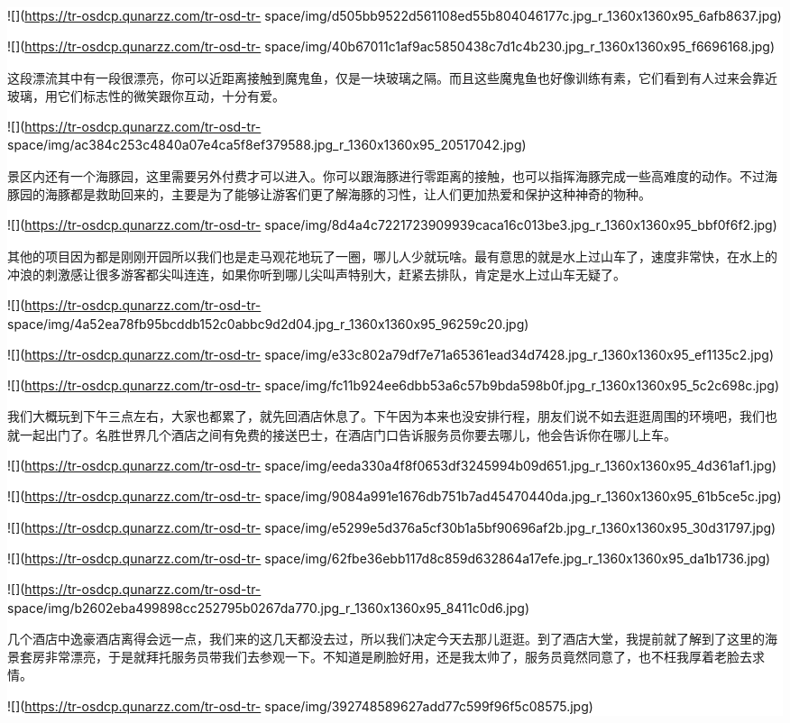 ![](https://tr-osdcp.qunarzz.com/tr-osd-tr-
space/img/d505bb9522d561108ed55b804046177c.jpg_r_1360x1360x95_6afb8637.jpg)

![](https://tr-osdcp.qunarzz.com/tr-osd-tr-
space/img/40b67011c1af9ac5850438c7d1c4b230.jpg_r_1360x1360x95_f6696168.jpg)

这段漂流其中有一段很漂亮，你可以近距离接触到魔鬼鱼，仅是一块玻璃之隔。而且这些魔鬼鱼也好像训练有素，它们看到有人过来会靠近玻璃，用它们标志性的微笑跟你互动，十分有爱。

![](https://tr-osdcp.qunarzz.com/tr-osd-tr-
space/img/ac384c253c4840a07e4ca5f8ef379588.jpg_r_1360x1360x95_20517042.jpg)

景区内还有一个海豚园，这里需要另外付费才可以进入。你可以跟海豚进行零距离的接触，也可以指挥海豚完成一些高难度的动作。不过海豚园的海豚都是救助回来的，主要是为了能够让游客们更了解海豚的习性，让人们更加热爱和保护这种神奇的物种。

![](https://tr-osdcp.qunarzz.com/tr-osd-tr-
space/img/8d4a4c7221723909939caca16c013be3.jpg_r_1360x1360x95_bbf0f6f2.jpg)

其他的项目因为都是刚刚开园所以我们也是走马观花地玩了一圈，哪儿人少就玩啥。最有意思的就是水上过山车了，速度非常快，在水上的冲浪的刺激感让很多游客都尖叫连连，如果你听到哪儿尖叫声特别大，赶紧去排队，肯定是水上过山车无疑了。

![](https://tr-osdcp.qunarzz.com/tr-osd-tr-
space/img/4a52ea78fb95bcddb152c0abbc9d2d04.jpg_r_1360x1360x95_96259c20.jpg)

![](https://tr-osdcp.qunarzz.com/tr-osd-tr-
space/img/e33c802a79df7e71a65361ead34d7428.jpg_r_1360x1360x95_ef1135c2.jpg)

![](https://tr-osdcp.qunarzz.com/tr-osd-tr-
space/img/fc11b924ee6dbb53a6c57b9bda598b0f.jpg_r_1360x1360x95_5c2c698c.jpg)

我们大概玩到下午三点左右，大家也都累了，就先回酒店休息了。下午因为本来也没安排行程，朋友们说不如去逛逛周围的环境吧，我们也就一起出门了。名胜世界几个酒店之间有免费的接送巴士，在酒店门口告诉服务员你要去哪儿，他会告诉你在哪儿上车。

![](https://tr-osdcp.qunarzz.com/tr-osd-tr-
space/img/eeda330a4f8f0653df3245994b09d651.jpg_r_1360x1360x95_4d361af1.jpg)

![](https://tr-osdcp.qunarzz.com/tr-osd-tr-
space/img/9084a991e1676db751b7ad45470440da.jpg_r_1360x1360x95_61b5ce5c.jpg)

![](https://tr-osdcp.qunarzz.com/tr-osd-tr-
space/img/e5299e5d376a5cf30b1a5bf90696af2b.jpg_r_1360x1360x95_30d31797.jpg)

![](https://tr-osdcp.qunarzz.com/tr-osd-tr-
space/img/62fbe36ebb117d8c859d632864a17efe.jpg_r_1360x1360x95_da1b1736.jpg)

![](https://tr-osdcp.qunarzz.com/tr-osd-tr-
space/img/b2602eba499898cc252795b0267da770.jpg_r_1360x1360x95_8411c0d6.jpg)

几个酒店中逸豪酒店离得会远一点，我们来的这几天都没去过，所以我们决定今天去那儿逛逛。到了酒店大堂，我提前就了解到了这里的海景套房非常漂亮，于是就拜托服务员带我们去参观一下。不知道是刷脸好用，还是我太帅了，服务员竟然同意了，也不枉我厚着老脸去求情。

![](https://tr-osdcp.qunarzz.com/tr-osd-tr-
space/img/392748589627add77c599f96f5c08575.jpg)

